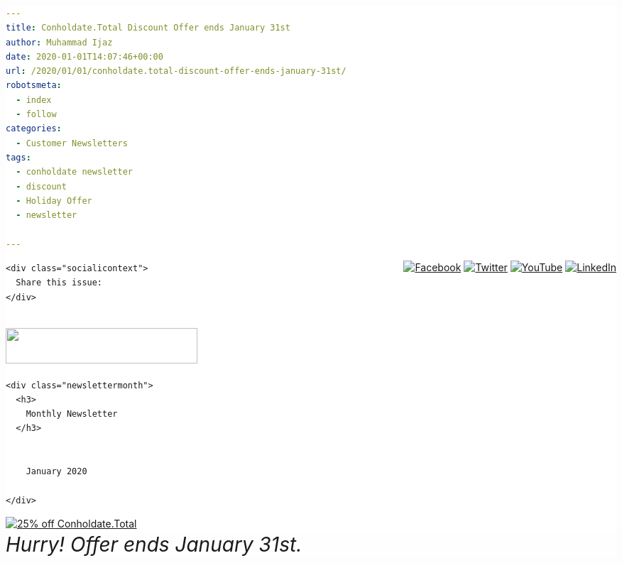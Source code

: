 ```yaml
---
title: Conholdate.Total Discount Offer ends January 31st
author: Muhammad Ijaz
date: 2020-01-01T14:07:46+00:00
url: /2020/01/01/conholdate.total-discount-offer-ends-january-31st/
robotsmeta:
  - index
  - follow
categories:
  - Customer Newsletters
tags:
  - conholdate newsletter
  - discount
  - Holiday Offer
  - newsletter

---
```

<div class="newsletterContainer">
  <div class="socialiconsbar">
    <div class="socialiconsanchor">
      <a style="float:right;margin:0 0px 5px 4px" href="https://www.linkedin.com/company/conholdate?utm_source=nl&utm_medium=link&utm_campaign=nl-jan2020" target="_blank" rel="noopener noreferrer" class="broken_link"><img style="border-style:none" alt="LinkedIn" src="http://newsletter.conholdate.com/uploadimages/image/asposeimages/newsletter/linkedIn-Icon.png" /></a> <a style="float:right;margin:0 0px 5px 4px" href="https://www.youtube.com/channel/UCi77hnbGUnKECQIRg6H4EAQ?utm_source=nl&utm_medium=link&utm_campaign=nl-jan2020" target="_blank" rel="noopener noreferrer"><img style="border-style:none" alt="YouTube" src="http://newsletter.conholdate.com/uploadimages/image/asposeimages/newsletter/youTube-Icon.png" /></a> <a style="float:right;margin:0 0px 5px 4px" href="http://twitter.com/conholdate?utm_source=nl&utm_medium=link&utm_campaign=nl-jan2020" target="_blank" rel="noopener noreferrer"><img style="border-style:none" alt="Twitter" src="http://newsletter.conholdate.com/uploadimages/image/asposeimages/newsletter/twitter-Icon.png" /></a> <a style="float:right;margin:0 0px 5px 4px" href="https://www.facebook.com/conholdate/?utm_source=nl&utm_medium=link&utm_campaign=nl-jan2020" target="_blank" rel="noopener noreferrer"><img style="border-style:none" alt="Facebook" src="http://newsletter.conholdate.com/uploadimages/image/asposeimages/newsletter/facebook-Icon.png" /></a>
    </div>
    
    <div class="socialicontext">
      Share this issue:
    </div>
  </div>
  
  <img alt="" src="https://newsletter.aspose.com/uploadimages/image/asposeimages/newsletter/separator-690px.png" class="seperaterimg" /> 
  
  <div class="asposetitlebar">
    <div class="asposelogoimg">
      <a href="https://www.conholdate.com/?utm_source=nl&utm_campaign=nl-nov18&utm_medium=link"><img src="https://newsletter.aspose.cloud/uploadimages/image/conholdate-logo.png" style="width: 270px;height: 50px" title="" alt="" /></a>
    </div>
    
    <div class="newslettermonth">
      <h3>
        Monthly Newsletter
      </h3>
      
      
        January 2020
      
    </div>
  </div>
  
  <div class="mainadvertimg" style="min-width: 100%;width: 100%">
    <a href="https://www.conholdate.com/holiday-offer-2019?utm_source=nl&utm_medium=link&utm_campaign=nl-jan2020" target="_blank" rel="noopener noreferrer"><img title="25% off Conholdate.Total" style="margin: 0px auto;width: 100%;min-height: 100%;min-width: 100%;max-width: 674px" alt="25% off Conholdate.Total" src="https://newsletter.conholdate.com/uploadimages/image/advert_jan_2020_conholdate.png" /></a>
  </div>
  
  <div class="mainadvertsection" style="background: #fefefe">
    <div class="mainadvertheading">
      <span class="firstheadingtext" style="line-height: 16px"><em style="font-size:28px;line-height: 36px">Hurry! Offer ends January 31st.</em></span> 
      